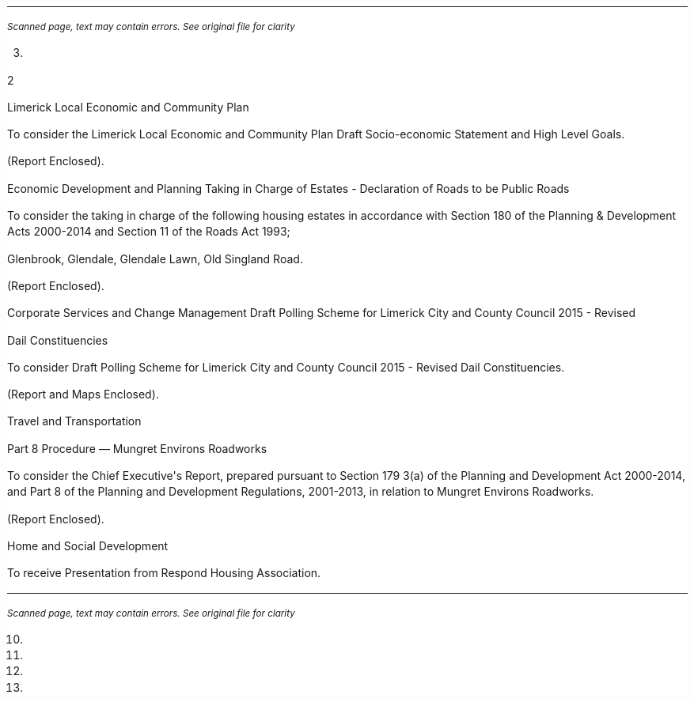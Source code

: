 
---
*<small>Scanned page, text may contain errors. See original file for clarity</small>*  

3.

2

Limerick Local Economic and Community Plan

To consider the Limerick Local Economic and Community Plan Draft
Socio-economic Statement and High Level Goals.

(Report Enclosed).

Economic Development and Planning
Taking in Charge of Estates - Declaration of Roads to be Public Roads

To consider the taking in charge of the following housing estates in accordance
with Section 180 of the Planning & Development Acts 2000-2014 and Section 11
of the Roads Act 1993;

Glenbrook, Glendale, Glendale Lawn, Old Singland Road.

(Report Enclosed).

Corporate Services and Change Management
Draft Polling Scheme for Limerick City and County Council 2015 - Revised

Dail Constituencies

To consider Draft Polling Scheme for Limerick City and County Council 2015 -
Revised Dail Constituencies.

(Report and Maps Enclosed).

Travel and Transportation

Part 8 Procedure — Mungret Environs Roadworks

To consider the Chief Executive's Report, prepared pursuant to Section 179 3(a)
of the Planning and Development Act 2000-2014, and Part 8 of the Planning and
Development Regulations, 2001-2013, in relation to Mungret Environs
Roadworks.

(Report Enclosed).

Home and Social Development

To receive Presentation from Respond Housing Association.


---
*<small>Scanned page, text may contain errors. See original file for clarity</small>*  

10.

11.

12.

13.
